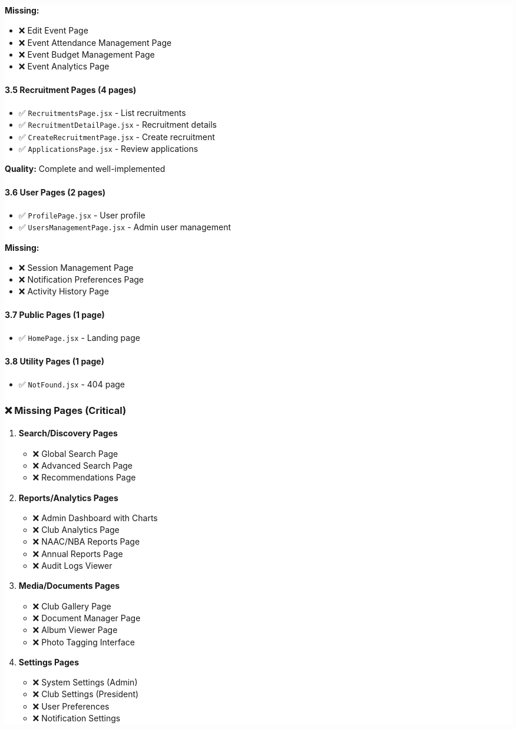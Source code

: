 **Missing:**
- ❌ Edit Event Page
- ❌ Event Attendance Management Page
- ❌ Event Budget Management Page
- ❌ Event Analytics Page

#### 3.5 Recruitment Pages (4 pages)
- ✅ `RecruitmentsPage.jsx` - List recruitments
- ✅ `RecruitmentDetailPage.jsx` - Recruitment details
- ✅ `CreateRecruitmentPage.jsx` - Create recruitment
- ✅ `ApplicationsPage.jsx` - Review applications

**Quality:** Complete and well-implemented

#### 3.6 User Pages (2 pages)
- ✅ `ProfilePage.jsx` - User profile
- ✅ `UsersManagementPage.jsx` - Admin user management

**Missing:**
- ❌ Session Management Page
- ❌ Notification Preferences Page
- ❌ Activity History Page

#### 3.7 Public Pages (1 page)
- ✅ `HomePage.jsx` - Landing page

#### 3.8 Utility Pages (1 page)
- ✅ `NotFound.jsx` - 404 page

### ❌ Missing Pages (Critical)

1. **Search/Discovery Pages**
   - ❌ Global Search Page
   - ❌ Advanced Search Page
   - ❌ Recommendations Page

2. **Reports/Analytics Pages**
   - ❌ Admin Dashboard with Charts
   - ❌ Club Analytics Page
   - ❌ NAAC/NBA Reports Page
   - ❌ Annual Reports Page
   - ❌ Audit Logs Viewer

3. **Media/Documents Pages**
   - ❌ Club Gallery Page
   - ❌ Document Manager Page
   - ❌ Album Viewer Page
   - ❌ Photo Tagging Interface

4. **Settings Pages**
   - ❌ System Settings (Admin)
   - ❌ Club Settings (President)
   - ❌ User Preferences
   - ❌ Notification Settings
